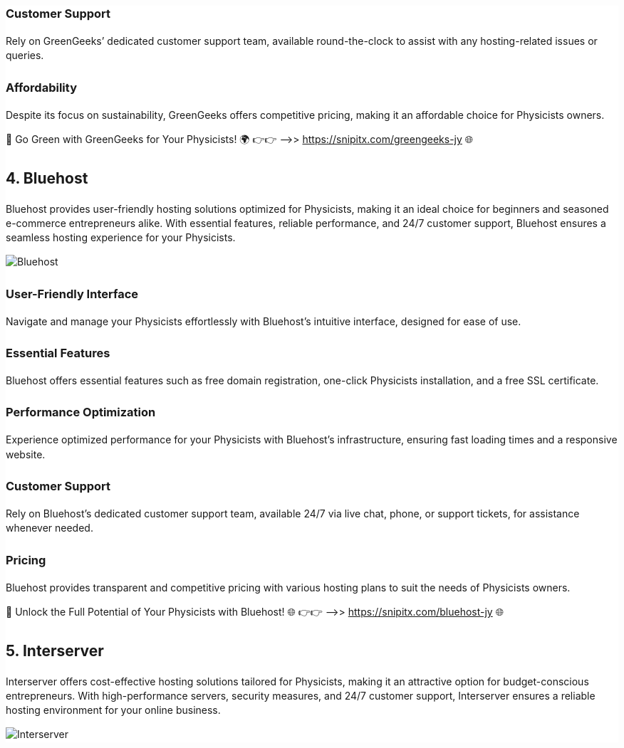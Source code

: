 ### Customer Support
Rely on GreenGeeks’ dedicated customer support team, available round-the-clock to assist with any hosting-related issues or queries.

### Affordability
Despite its focus on sustainability, GreenGeeks offers competitive pricing, making it an affordable choice for Physicists owners.

🌿 Go Green with GreenGeeks for Your Physicists! 🌍
👉👉 -->> https://snipitx.com/greengeeks-jy 🌐

## 4. Bluehost

Bluehost provides user-friendly hosting solutions optimized for Physicists, making it an ideal choice for beginners and seasoned e-commerce entrepreneurs alike. With essential features, reliable performance, and 24/7 customer support, Bluehost ensures a seamless hosting experience for your Physicists.

![Bluehost](https://i.imgur.com/PasFF9E.jpeg "Bluehost Hosting")

### User-Friendly Interface
Navigate and manage your Physicists effortlessly with Bluehost’s intuitive interface, designed for ease of use.

### Essential Features
Bluehost offers essential features such as free domain registration, one-click Physicists installation, and a free SSL certificate.

### Performance Optimization
Experience optimized performance for your Physicists with Bluehost’s infrastructure, ensuring fast loading times and a responsive website.

### Customer Support
Rely on Bluehost’s dedicated customer support team, available 24/7 via live chat, phone, or support tickets, for assistance whenever needed.

### Pricing
Bluehost provides transparent and competitive pricing with various hosting plans to suit the needs of Physicists owners.

🚀 Unlock the Full Potential of Your Physicists with Bluehost! 🌐
👉👉 -->> https://snipitx.com/bluehost-jy 🌐

## 5. Interserver

Interserver offers cost-effective hosting solutions tailored for Physicists, making it an attractive option for budget-conscious entrepreneurs. With high-performance servers, security measures, and 24/7 customer support, Interserver ensures a reliable hosting environment for your online business.

![Interserver](https://i.imgur.com/OM5dOEW.jpeg "Interserver Hosting")
